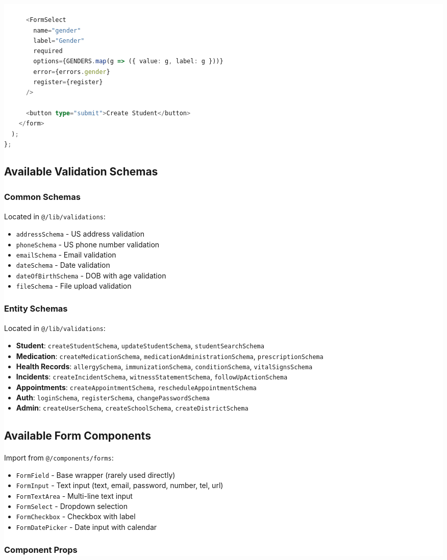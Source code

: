```typescript

      <FormSelect
        name="gender"
        label="Gender"
        required
        options={GENDERS.map(g => ({ value: g, label: g }))}
        error={errors.gender}
        register={register}
      />

      <button type="submit">Create Student</button>
    </form>
  );
};
```

## Available Validation Schemas

### Common Schemas
Located in `@/lib/validations`:

- `addressSchema` - US address validation
- `phoneSchema` - US phone number validation
- `emailSchema` - Email validation
- `dateSchema` - Date validation
- `dateOfBirthSchema` - DOB with age validation
- `fileSchema` - File upload validation

### Entity Schemas
Located in `@/lib/validations`:

- **Student**: `createStudentSchema`, `updateStudentSchema`, `studentSearchSchema`
- **Medication**: `createMedicationSchema`, `medicationAdministrationSchema`, `prescriptionSchema`
- **Health Records**: `allergySchema`, `immunizationSchema`, `conditionSchema`, `vitalSignsSchema`
- **Incidents**: `createIncidentSchema`, `witnessStatementSchema`, `followUpActionSchema`
- **Appointments**: `createAppointmentSchema`, `rescheduleAppointmentSchema`
- **Auth**: `loginSchema`, `registerSchema`, `changePasswordSchema`
- **Admin**: `createUserSchema`, `createSchoolSchema`, `createDistrictSchema`

## Available Form Components

Import from `@/components/forms`:

- `FormField` - Base wrapper (rarely used directly)
- `FormInput` - Text input (text, email, password, number, tel, url)
- `FormTextArea` - Multi-line text input
- `FormSelect` - Dropdown selection
- `FormCheckbox` - Checkbox with label
- `FormDatePicker` - Date input with calendar

### Component Props
